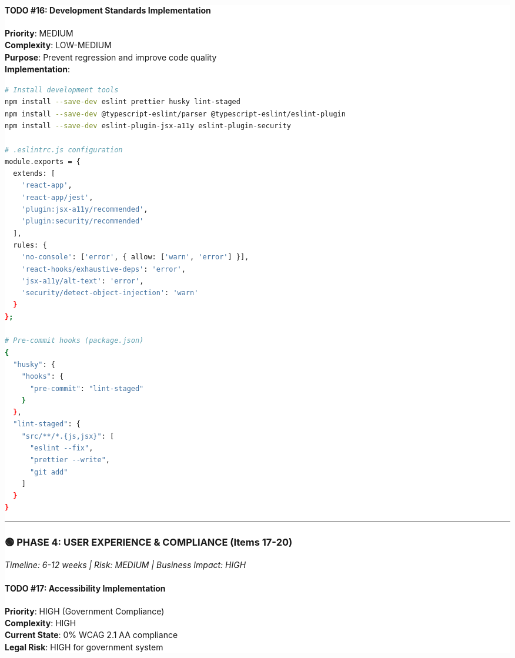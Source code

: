 #### TODO #16: Development Standards Implementation
**Priority**: MEDIUM  
**Complexity**: LOW-MEDIUM  
**Purpose**: Prevent regression and improve code quality  
**Implementation**:
```bash
# Install development tools
npm install --save-dev eslint prettier husky lint-staged
npm install --save-dev @typescript-eslint/parser @typescript-eslint/eslint-plugin
npm install --save-dev eslint-plugin-jsx-a11y eslint-plugin-security

# .eslintrc.js configuration
module.exports = {
  extends: [
    'react-app',
    'react-app/jest',
    'plugin:jsx-a11y/recommended',
    'plugin:security/recommended'
  ],
  rules: {
    'no-console': ['error', { allow: ['warn', 'error'] }],
    'react-hooks/exhaustive-deps': 'error',
    'jsx-a11y/alt-text': 'error',
    'security/detect-object-injection': 'warn'
  }
};

# Pre-commit hooks (package.json)
{
  "husky": {
    "hooks": {
      "pre-commit": "lint-staged"
    }
  },
  "lint-staged": {
    "src/**/*.{js,jsx}": [
      "eslint --fix",
      "prettier --write",
      "git add"
    ]
  }
}
```

---

### 🟢 PHASE 4: USER EXPERIENCE & COMPLIANCE (Items 17-20)
*Timeline: 6-12 weeks | Risk: MEDIUM | Business Impact: HIGH*

#### TODO #17: Accessibility Implementation
**Priority**: HIGH (Government Compliance)  
**Complexity**: HIGH  
**Current State**: 0% WCAG 2.1 AA compliance  
**Legal Risk**: HIGH for government system  
